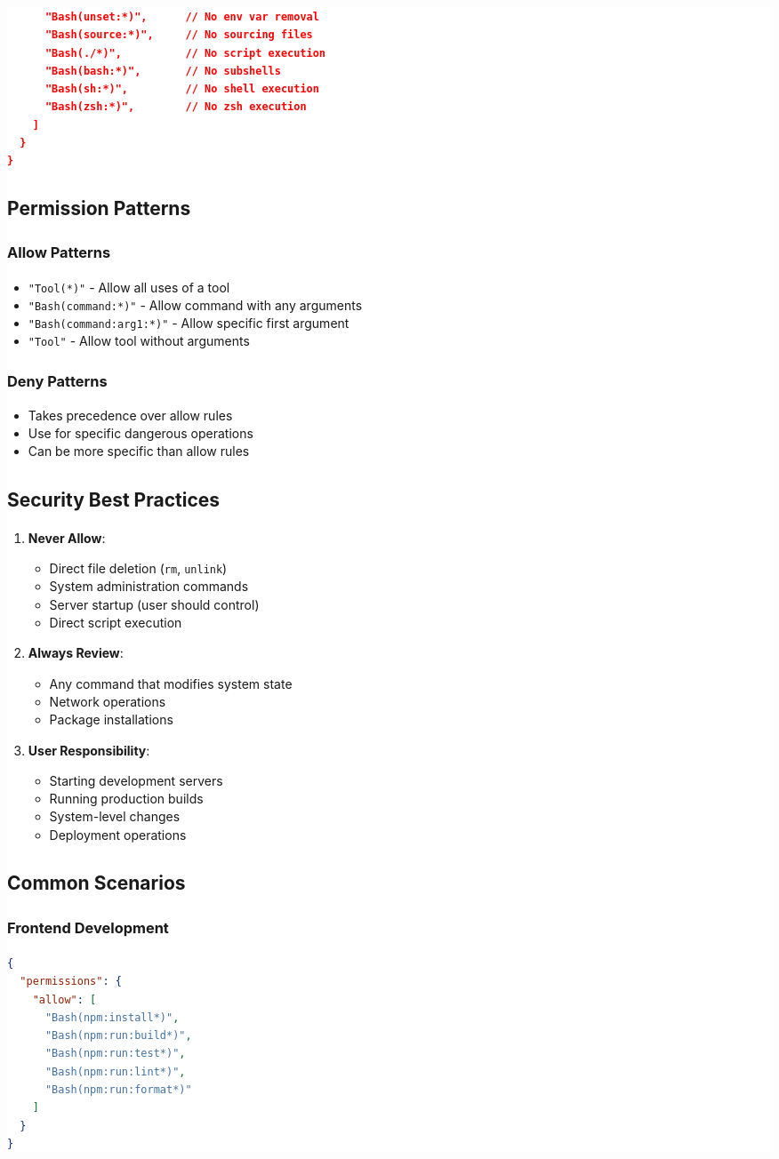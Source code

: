 ```json
      "Bash(unset:*)",      // No env var removal
      "Bash(source:*)",     // No sourcing files
      "Bash(./*)",          // No script execution
      "Bash(bash:*)",       // No subshells
      "Bash(sh:*)",         // No shell execution
      "Bash(zsh:*)",        // No zsh execution
    ]
  }
}
```

## Permission Patterns

### Allow Patterns
- `"Tool(*)"` - Allow all uses of a tool
- `"Bash(command:*)"` - Allow command with any arguments
- `"Bash(command:arg1:*)"` - Allow specific first argument
- `"Tool"` - Allow tool without arguments

### Deny Patterns
- Takes precedence over allow rules
- Use for specific dangerous operations
- Can be more specific than allow rules

## Security Best Practices

1. **Never Allow**:
   - Direct file deletion (`rm`, `unlink`)
   - System administration commands
   - Server startup (user should control)
   - Direct script execution

2. **Always Review**:
   - Any command that modifies system state
   - Network operations
   - Package installations

3. **User Responsibility**:
   - Starting development servers
   - Running production builds
   - System-level changes
   - Deployment operations

## Common Scenarios

### Frontend Development
```json
{
  "permissions": {
    "allow": [
      "Bash(npm:install*)",
      "Bash(npm:run:build*)",
      "Bash(npm:run:test*)",
      "Bash(npm:run:lint*)",
      "Bash(npm:run:format*)"
    ]
  }
}
```
